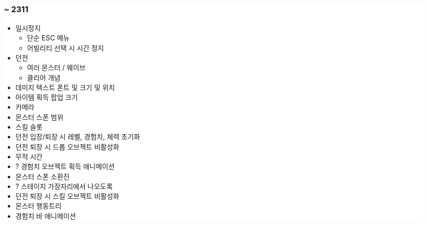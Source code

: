### ~ 2311

- 일시정지
  - 단순 ESC 메뉴
  - 어빌리티 선택 시 시간 정지
- 던전
  - 여러 몬스터 / 웨이브
  - 클리어 개념
- 데미지 텍스트 폰트 및 크기 및 위치
- 아이템 획득 팝업 크기
- 카메라
- 몬스터 스폰 범위
- 스킬 슬롯
- 던전 입장/퇴장 시 레벨, 경험치, 체력 초기화
- 던전 퇴장 시 드롭 오브젝트 비활성화
- 무적 시간
- ? 경험치 오브젝트 획득 애니메이션
- 몬스터 스폰 소환진
- ? 스테이지 가장자리에서 나오도록
- 던전 퇴장 시 스킬 오브젝트 비활성화
- 몬스터 행동트리
- 경험치 바 애니메이션
